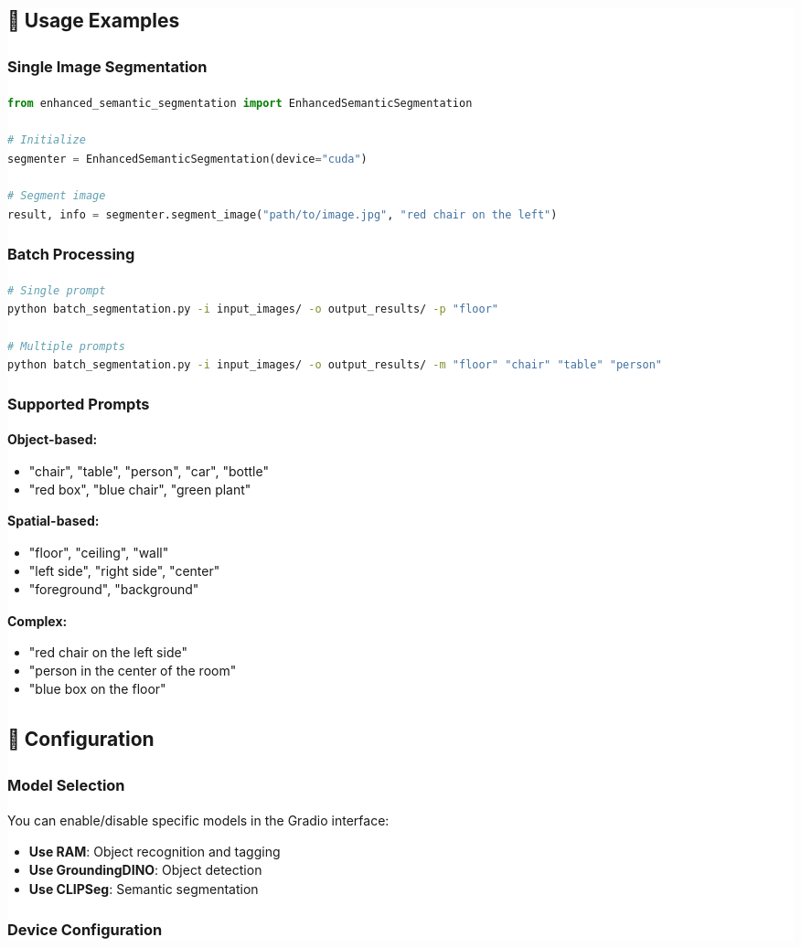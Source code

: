 ## 🎯 Usage Examples

### Single Image Segmentation

```python
from enhanced_semantic_segmentation import EnhancedSemanticSegmentation

# Initialize
segmenter = EnhancedSemanticSegmentation(device="cuda")

# Segment image
result, info = segmenter.segment_image("path/to/image.jpg", "red chair on the left")
```

### Batch Processing

```bash
# Single prompt
python batch_segmentation.py -i input_images/ -o output_results/ -p "floor"

# Multiple prompts
python batch_segmentation.py -i input_images/ -o output_results/ -m "floor" "chair" "table" "person"
```

### Supported Prompts

**Object-based:**
- "chair", "table", "person", "car", "bottle"
- "red box", "blue chair", "green plant"

**Spatial-based:**
- "floor", "ceiling", "wall"
- "left side", "right side", "center"
- "foreground", "background"

**Complex:**
- "red chair on the left side"
- "person in the center of the room"
- "blue box on the floor"

## 🔧 Configuration

### Model Selection

You can enable/disable specific models in the Gradio interface:

- **Use RAM**: Object recognition and tagging
- **Use GroundingDINO**: Object detection
- **Use CLIPSeg**: Semantic segmentation

### Device Configuration
